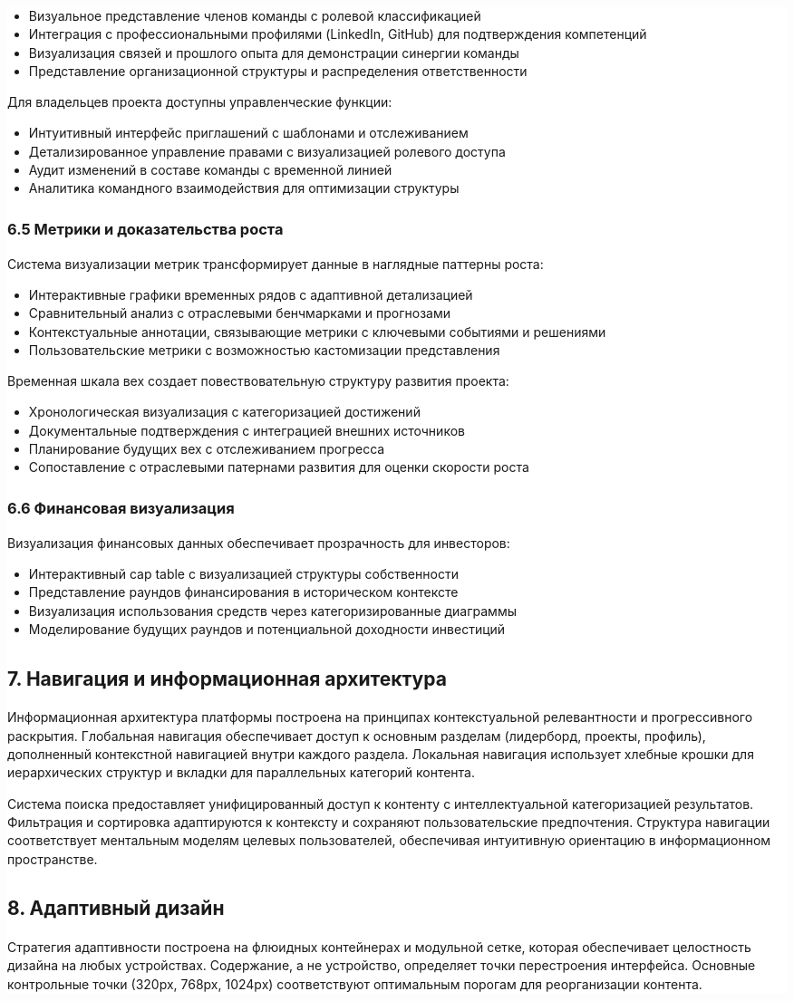 - Визуальное представление членов команды с ролевой классификацией
- Интеграция с профессиональными профилями (LinkedIn, GitHub) для подтверждения компетенций
- Визуализация связей и прошлого опыта для демонстрации синергии команды
- Представление организационной структуры и распределения ответственности

Для владельцев проекта доступны управленческие функции:

- Интуитивный интерфейс приглашений с шаблонами и отслеживанием
- Детализированное управление правами с визуализацией ролевого доступа
- Аудит изменений в составе команды с временной линией
- Аналитика командного взаимодействия для оптимизации структуры

### 6.5 Метрики и доказательства роста

Система визуализации метрик трансформирует данные в наглядные паттерны роста:

- Интерактивные графики временных рядов с адаптивной детализацией
- Сравнительный анализ с отраслевыми бенчмарками и прогнозами
- Контекстуальные аннотации, связывающие метрики с ключевыми событиями и решениями
- Пользовательские метрики с возможностью кастомизации представления

Временная шкала вех создает повествовательную структуру развития проекта:

- Хронологическая визуализация с категоризацией достижений
- Документальные подтверждения с интеграцией внешних источников
- Планирование будущих вех с отслеживанием прогресса
- Сопоставление с отраслевыми патернами развития для оценки скорости роста

### 6.6 Финансовая визуализация

Визуализация финансовых данных обеспечивает прозрачность для инвесторов:

- Интерактивный cap table с визуализацией структуры собственности
- Представление раундов финансирования в историческом контексте
- Визуализация использования средств через категоризированные диаграммы
- Моделирование будущих раундов и потенциальной доходности инвестиций

## 7. Навигация и информационная архитектура

Информационная архитектура платформы построена на принципах контекстуальной релевантности и прогрессивного раскрытия. Глобальная навигация обеспечивает доступ к основным разделам (лидерборд, проекты, профиль), дополненный контекстной навигацией внутри каждого раздела. Локальная навигация использует хлебные крошки для иерархических структур и вкладки для параллельных категорий контента.

Система поиска предоставляет унифицированный доступ к контенту с интеллектуальной категоризацией результатов. Фильтрация и сортировка адаптируются к контексту и сохраняют пользовательские предпочтения. Структура навигации соответствует ментальным моделям целевых пользователей, обеспечивая интуитивную ориентацию в информационном пространстве.

## 8. Адаптивный дизайн

Стратегия адаптивности построена на флюидных контейнерах и модульной сетке, которая обеспечивает целостность дизайна на любых устройствах. Содержание, а не устройство, определяет точки перестроения интерфейса. Основные контрольные точки (320px, 768px, 1024px) соответствуют оптимальным порогам для реорганизации контента.
